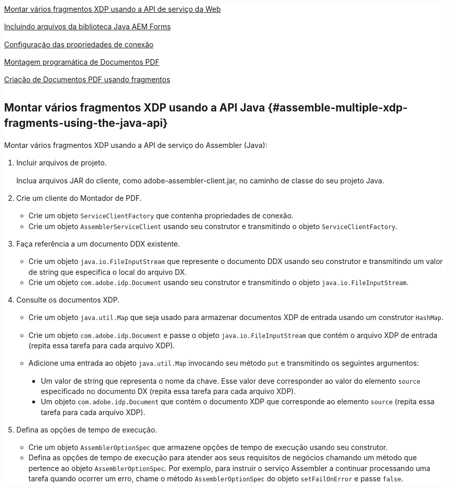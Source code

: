 [Montar vários fragmentos XDP usando a API de serviço da Web](assembling-multiple-xdp-fragments.md#assemble-multiple-xdp-fragments-using-the-web-service-api)

[Incluindo arquivos da biblioteca Java AEM Forms](/help/forms/developing/invoking-aem-forms-using-java.md#including-aem-forms-java-library-files)

[Configuração das propriedades de conexão](/help/forms/developing/invoking-aem-forms-using-java.md#setting-connection-properties)

[Montagem programática de Documentos PDF](/help/forms/developing/programmatically-assembling-pdf-documents.md#programmatically-assembling-pdf-documents)

[Criação de Documentos PDF usando fragmentos](/help/forms/developing/creating-document-output-streams.md#creating-pdf-documents-using-fragments)

## Montar vários fragmentos XDP usando a API Java {#assemble-multiple-xdp-fragments-using-the-java-api}

Montar vários fragmentos XDP usando a API de serviço do Assembler (Java):

1. Incluir arquivos de projeto.

   Inclua arquivos JAR do cliente, como adobe-assembler-client.jar, no caminho de classe do seu projeto Java.

1. Crie um cliente do Montador de PDF.

   * Crie um objeto `ServiceClientFactory` que contenha propriedades de conexão.
   * Crie um objeto `AssemblerServiceClient` usando seu construtor e transmitindo o objeto `ServiceClientFactory`.

1. Faça referência a um documento DDX existente.

   * Crie um objeto `java.io.FileInputStream` que represente o documento DDX usando seu construtor e transmitindo um valor de string que especifica o local do arquivo DX.
   * Crie um objeto `com.adobe.idp.Document` usando seu construtor e transmitindo o objeto `java.io.FileInputStream`.

1. Consulte os documentos XDP.

   * Crie um objeto `java.util.Map` que seja usado para armazenar documentos XDP de entrada usando um construtor `HashMap`.
   * Crie um objeto `com.adobe.idp.Document` e passe o objeto `java.io.FileInputStream` que contém o arquivo XDP de entrada (repita essa tarefa para cada arquivo XDP).
   * Adicione uma entrada ao objeto `java.util.Map` invocando seu método `put` e transmitindo os seguintes argumentos:

      * Um valor de string que representa o nome da chave. Esse valor deve corresponder ao valor do elemento `source` especificado no documento DX (repita essa tarefa para cada arquivo XDP).
      * Um objeto `com.adobe.idp.Document` que contém o documento XDP que corresponde ao elemento `source` (repita essa tarefa para cada arquivo XDP).

1. Defina as opções de tempo de execução.

   * Crie um objeto `AssemblerOptionSpec` que armazene opções de tempo de execução usando seu construtor.
   * Defina as opções de tempo de execução para atender aos seus requisitos de negócios chamando um método que pertence ao objeto `AssemblerOptionSpec`. Por exemplo, para instruir o serviço Assembler a continuar processando uma tarefa quando ocorrer um erro, chame o método `AssemblerOptionSpec` do objeto `setFailOnError` e passe `false`.
